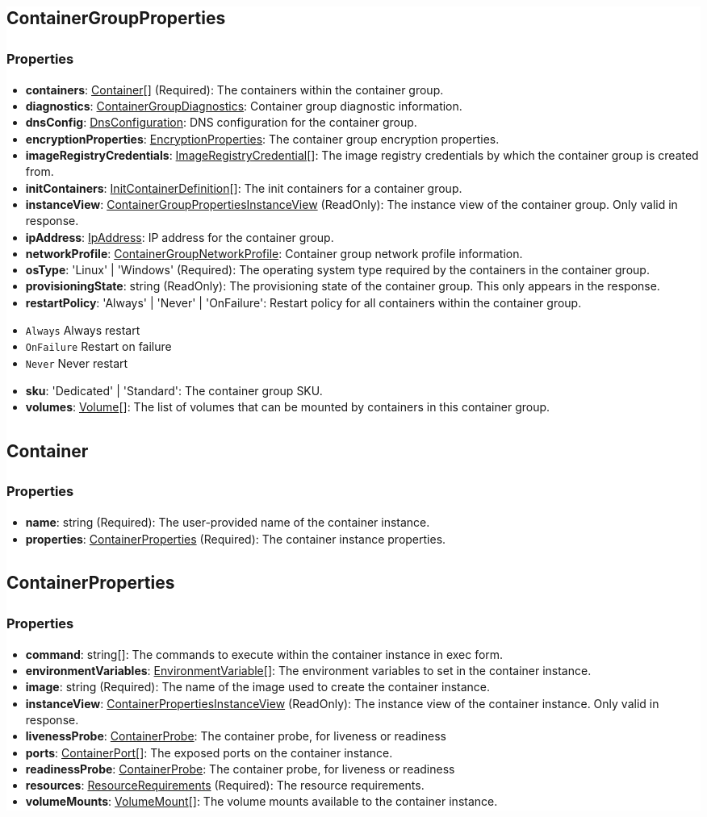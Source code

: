 ## ContainerGroupProperties
### Properties
* **containers**: [Container](#container)[] (Required): The containers within the container group.
* **diagnostics**: [ContainerGroupDiagnostics](#containergroupdiagnostics): Container group diagnostic information.
* **dnsConfig**: [DnsConfiguration](#dnsconfiguration): DNS configuration for the container group.
* **encryptionProperties**: [EncryptionProperties](#encryptionproperties): The container group encryption properties.
* **imageRegistryCredentials**: [ImageRegistryCredential](#imageregistrycredential)[]: The image registry credentials by which the container group is created from.
* **initContainers**: [InitContainerDefinition](#initcontainerdefinition)[]: The init containers for a container group.
* **instanceView**: [ContainerGroupPropertiesInstanceView](#containergrouppropertiesinstanceview) (ReadOnly): The instance view of the container group. Only valid in response.
* **ipAddress**: [IpAddress](#ipaddress): IP address for the container group.
* **networkProfile**: [ContainerGroupNetworkProfile](#containergroupnetworkprofile): Container group network profile information.
* **osType**: 'Linux' | 'Windows' (Required): The operating system type required by the containers in the container group.
* **provisioningState**: string (ReadOnly): The provisioning state of the container group. This only appears in the response.
* **restartPolicy**: 'Always' | 'Never' | 'OnFailure': Restart policy for all containers within the container group. 
- `Always` Always restart
- `OnFailure` Restart on failure
- `Never` Never restart
* **sku**: 'Dedicated' | 'Standard': The container group SKU.
* **volumes**: [Volume](#volume)[]: The list of volumes that can be mounted by containers in this container group.

## Container
### Properties
* **name**: string (Required): The user-provided name of the container instance.
* **properties**: [ContainerProperties](#containerproperties) (Required): The container instance properties.

## ContainerProperties
### Properties
* **command**: string[]: The commands to execute within the container instance in exec form.
* **environmentVariables**: [EnvironmentVariable](#environmentvariable)[]: The environment variables to set in the container instance.
* **image**: string (Required): The name of the image used to create the container instance.
* **instanceView**: [ContainerPropertiesInstanceView](#containerpropertiesinstanceview) (ReadOnly): The instance view of the container instance. Only valid in response.
* **livenessProbe**: [ContainerProbe](#containerprobe): The container probe, for liveness or readiness
* **ports**: [ContainerPort](#containerport)[]: The exposed ports on the container instance.
* **readinessProbe**: [ContainerProbe](#containerprobe): The container probe, for liveness or readiness
* **resources**: [ResourceRequirements](#resourcerequirements) (Required): The resource requirements.
* **volumeMounts**: [VolumeMount](#volumemount)[]: The volume mounts available to the container instance.
